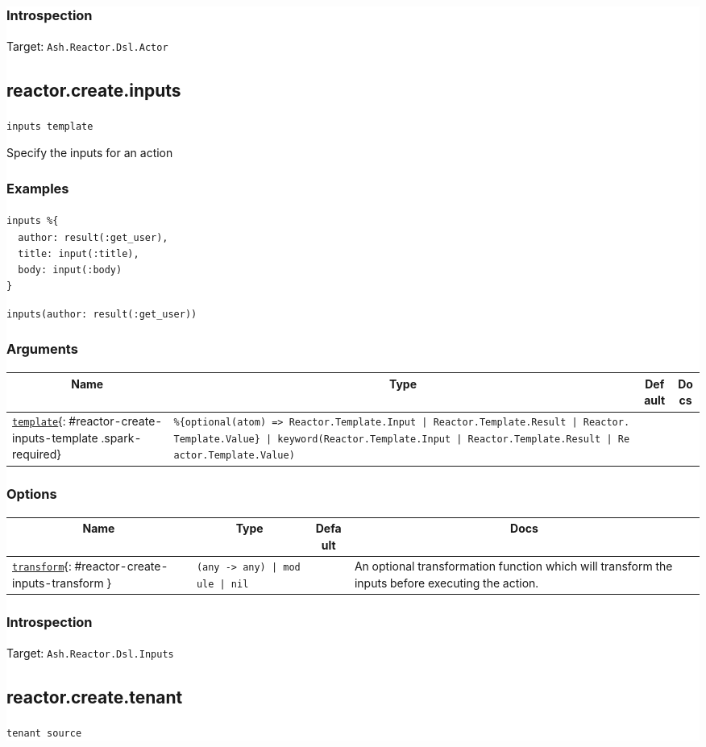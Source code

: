



### Introspection

Target: `Ash.Reactor.Dsl.Actor`

## reactor.create.inputs
```elixir
inputs template
```


Specify the inputs for an action



### Examples
```
inputs %{
  author: result(:get_user),
  title: input(:title),
  body: input(:body)
}

```

```
inputs(author: result(:get_user))

```



### Arguments

| Name | Type | Default | Docs |
|------|------|---------|------|
| [`template`](#reactor-create-inputs-template){: #reactor-create-inputs-template .spark-required} | `%{optional(atom) => Reactor.Template.Input \| Reactor.Template.Result \| Reactor.Template.Value} \| keyword(Reactor.Template.Input \| Reactor.Template.Result \| Reactor.Template.Value)` |  |  |
### Options

| Name | Type | Default | Docs |
|------|------|---------|------|
| [`transform`](#reactor-create-inputs-transform){: #reactor-create-inputs-transform } | `(any -> any) \| module \| nil` |  | An optional transformation function which will transform the inputs before executing the action. |





### Introspection

Target: `Ash.Reactor.Dsl.Inputs`

## reactor.create.tenant
```elixir
tenant source
```
